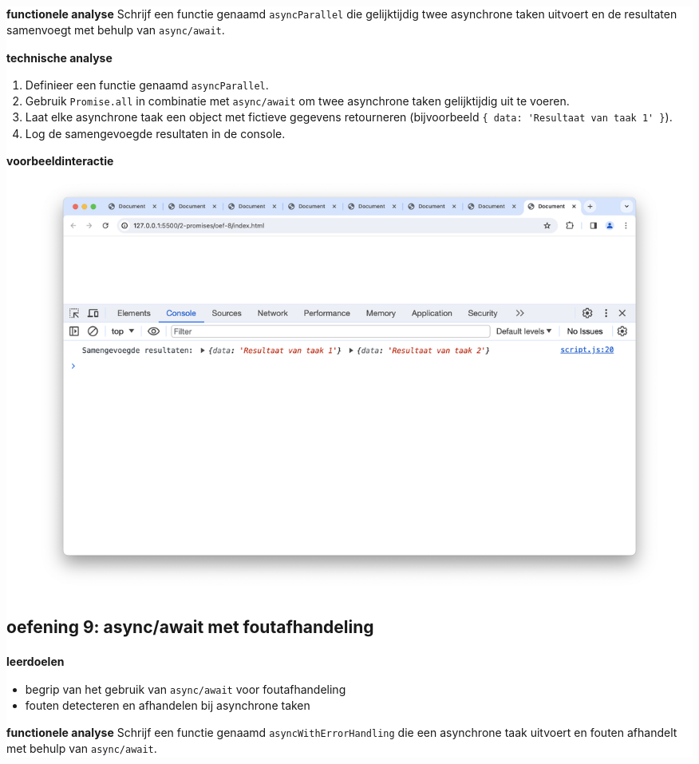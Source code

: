 **functionele analyse** Schrijf een functie genaamd `asyncParallel` die gelijktijdig twee asynchrone taken uitvoert en de resultaten samenvoegt met behulp van `async/await`.

**technische analyse**

1. Definieer een functie genaamd `asyncParallel`.
2. Gebruik `Promise.all` in combinatie met `async/await` om twee asynchrone taken gelijktijdig uit te voeren.
3. Laat elke asynchrone taak een object met fictieve gegevens retourneren (bijvoorbeeld `{ data: 'Resultaat van taak 1' }`).
4. Log de samengevoegde resultaten in de console.

**voorbeeldinteractie**

<figure><img src="../../.gitbook/assets/async-promises-oef8.png" alt=""><figcaption></figcaption></figure>

## oefening 9: async/await met foutafhandeling

**leerdoelen**

* begrip van het gebruik van `async/await` voor foutafhandeling
* fouten detecteren en afhandelen bij asynchrone taken

**functionele analyse** Schrijf een functie genaamd `asyncWithErrorHandling` die een asynchrone taak uitvoert en fouten afhandelt met behulp van `async/await`.

